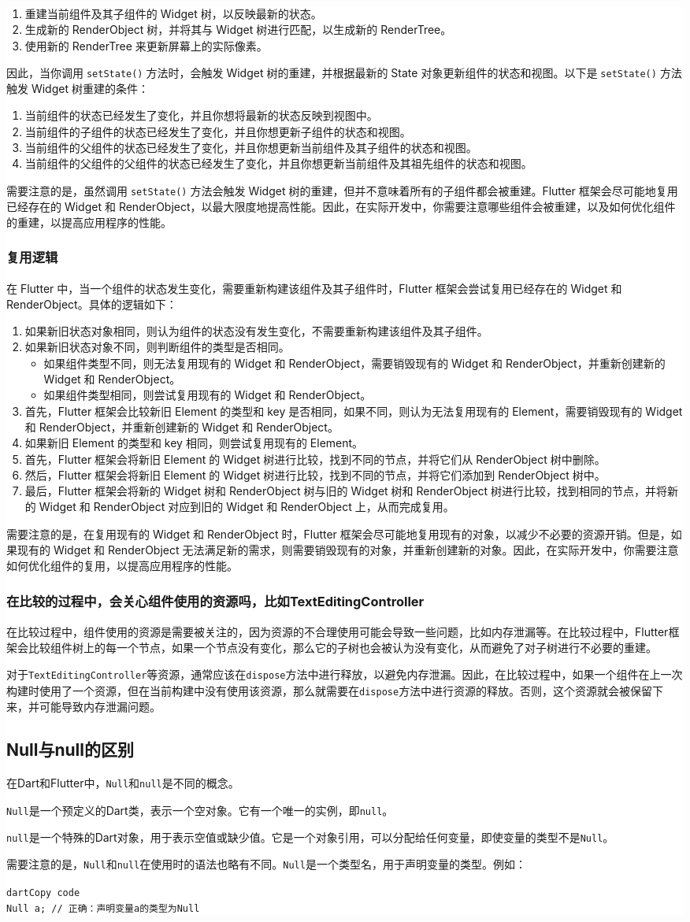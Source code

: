 1. 重建当前组件及其子组件的 Widget 树，以反映最新的状态。
2. 生成新的 RenderObject 树，并将其与 Widget 树进行匹配，以生成新的 RenderTree。
3. 使用新的 RenderTree 来更新屏幕上的实际像素。

因此，当你调用 `setState()` 方法时，会触发 Widget 树的重建，并根据最新的 State 对象更新组件的状态和视图。以下是 `setState()` 方法触发 Widget 树重建的条件：

1. 当前组件的状态已经发生了变化，并且你想将最新的状态反映到视图中。
2. 当前组件的子组件的状态已经发生了变化，并且你想更新子组件的状态和视图。
3. 当前组件的父组件的状态已经发生了变化，并且你想更新当前组件及其子组件的状态和视图。
4. 当前组件的父组件的父组件的状态已经发生了变化，并且你想更新当前组件及其祖先组件的状态和视图。

需要注意的是，虽然调用 `setState()` 方法会触发 Widget 树的重建，但并不意味着所有的子组件都会被重建。Flutter 框架会尽可能地复用已经存在的 Widget 和 RenderObject，以最大限度地提高性能。因此，在实际开发中，你需要注意哪些组件会被重建，以及如何优化组件的重建，以提高应用程序的性能。

### 复用逻辑

在 Flutter 中，当一个组件的状态发生变化，需要重新构建该组件及其子组件时，Flutter 框架会尝试复用已经存在的 Widget 和 RenderObject。具体的逻辑如下：

1. 如果新旧状态对象相同，则认为组件的状态没有发生变化，不需要重新构建该组件及其子组件。
2. 如果新旧状态对象不同，则判断组件的类型是否相同。
   - 如果组件类型不同，则无法复用现有的 Widget 和 RenderObject，需要销毁现有的 Widget 和 RenderObject，并重新创建新的 Widget 和 RenderObject。
   - 如果组件类型相同，则尝试复用现有的 Widget 和 RenderObject。
3. 首先，Flutter 框架会比较新旧 Element 的类型和 key 是否相同，如果不同，则认为无法复用现有的 Element，需要销毁现有的 Widget 和 RenderObject，并重新创建新的 Widget 和 RenderObject。
4. 如果新旧 Element 的类型和 key 相同，则尝试复用现有的 Element。
5. 首先，Flutter 框架会将新旧 Element 的 Widget 树进行比较，找到不同的节点，并将它们从 RenderObject 树中删除。
6. 然后，Flutter 框架会将新旧 Element 的 Widget 树进行比较，找到不同的节点，并将它们添加到 RenderObject 树中。
7. 最后，Flutter 框架会将新的 Widget 树和 RenderObject 树与旧的 Widget 树和 RenderObject 树进行比较，找到相同的节点，并将新的 Widget 和 RenderObject 对应到旧的 Widget 和 RenderObject 上，从而完成复用。

需要注意的是，在复用现有的 Widget 和 RenderObject 时，Flutter 框架会尽可能地复用现有的对象，以减少不必要的资源开销。但是，如果现有的 Widget 和 RenderObject 无法满足新的需求，则需要销毁现有的对象，并重新创建新的对象。因此，在实际开发中，你需要注意如何优化组件的复用，以提高应用程序的性能。

### 在比较的过程中，会关心组件使用的资源吗，比如TextEditingController

在比较过程中，组件使用的资源是需要被关注的，因为资源的不合理使用可能会导致一些问题，比如内存泄漏等。在比较过程中，Flutter框架会比较组件树上的每一个节点，如果一个节点没有变化，那么它的子树也会被认为没有变化，从而避免了对子树进行不必要的重建。

对于`TextEditingController`等资源，通常应该在`dispose`方法中进行释放，以避免内存泄漏。因此，在比较过程中，如果一个组件在上一次构建时使用了一个资源，但在当前构建中没有使用该资源，那么就需要在`dispose`方法中进行资源的释放。否则，这个资源就会被保留下来，并可能导致内存泄漏问题。



## Null与null的区别

在Dart和Flutter中，`Null`和`null`是不同的概念。

`Null`是一个预定义的Dart类，表示一个空对象。它有一个唯一的实例，即`null`。

`null`是一个特殊的Dart对象，用于表示空值或缺少值。它是一个对象引用，可以分配给任何变量，即使变量的类型不是`Null`。

需要注意的是，`Null`和`null`在使用时的语法也略有不同。`Null`是一个类型名，用于声明变量的类型。例如：

```
dartCopy code
Null a; // 正确：声明变量a的类型为Null
```
